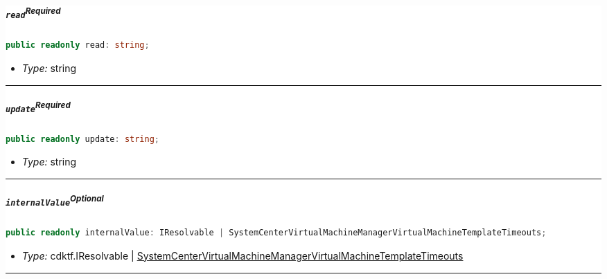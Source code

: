
##### `read`<sup>Required</sup> <a name="read" id="@cdktf/provider-azurerm.systemCenterVirtualMachineManagerVirtualMachineTemplate.SystemCenterVirtualMachineManagerVirtualMachineTemplateTimeoutsOutputReference.property.read"></a>

```typescript
public readonly read: string;
```

- *Type:* string

---

##### `update`<sup>Required</sup> <a name="update" id="@cdktf/provider-azurerm.systemCenterVirtualMachineManagerVirtualMachineTemplate.SystemCenterVirtualMachineManagerVirtualMachineTemplateTimeoutsOutputReference.property.update"></a>

```typescript
public readonly update: string;
```

- *Type:* string

---

##### `internalValue`<sup>Optional</sup> <a name="internalValue" id="@cdktf/provider-azurerm.systemCenterVirtualMachineManagerVirtualMachineTemplate.SystemCenterVirtualMachineManagerVirtualMachineTemplateTimeoutsOutputReference.property.internalValue"></a>

```typescript
public readonly internalValue: IResolvable | SystemCenterVirtualMachineManagerVirtualMachineTemplateTimeouts;
```

- *Type:* cdktf.IResolvable | <a href="#@cdktf/provider-azurerm.systemCenterVirtualMachineManagerVirtualMachineTemplate.SystemCenterVirtualMachineManagerVirtualMachineTemplateTimeouts">SystemCenterVirtualMachineManagerVirtualMachineTemplateTimeouts</a>

---



